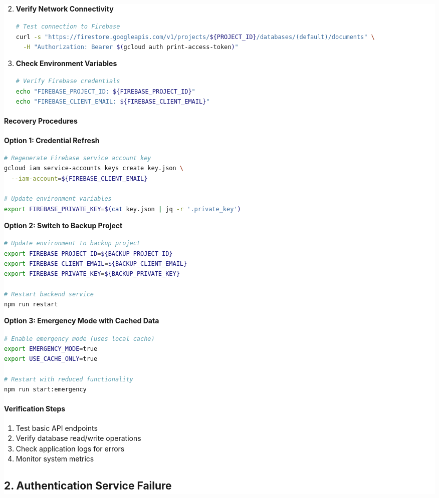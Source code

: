 2. **Verify Network Connectivity**
   ```bash
   # Test connection to Firebase
   curl -s "https://firestore.googleapis.com/v1/projects/${PROJECT_ID}/databases/(default)/documents" \
     -H "Authorization: Bearer $(gcloud auth print-access-token)"
   ```

3. **Check Environment Variables**
   ```bash
   # Verify Firebase credentials
   echo "FIREBASE_PROJECT_ID: ${FIREBASE_PROJECT_ID}"
   echo "FIREBASE_CLIENT_EMAIL: ${FIREBASE_CLIENT_EMAIL}"
   ```

#### Recovery Procedures

**Option 1: Credential Refresh**
```bash
# Regenerate Firebase service account key
gcloud iam service-accounts keys create key.json \
  --iam-account=${FIREBASE_CLIENT_EMAIL}

# Update environment variables
export FIREBASE_PRIVATE_KEY=$(cat key.json | jq -r '.private_key')
```

**Option 2: Switch to Backup Project**
```bash
# Update environment to backup project
export FIREBASE_PROJECT_ID=${BACKUP_PROJECT_ID}
export FIREBASE_CLIENT_EMAIL=${BACKUP_CLIENT_EMAIL}
export FIREBASE_PRIVATE_KEY=${BACKUP_PRIVATE_KEY}

# Restart backend service
npm run restart
```

**Option 3: Emergency Mode with Cached Data**
```bash
# Enable emergency mode (uses local cache)
export EMERGENCY_MODE=true
export USE_CACHE_ONLY=true

# Restart with reduced functionality
npm run start:emergency
```

#### Verification Steps
1. Test basic API endpoints
2. Verify database read/write operations
3. Check application logs for errors
4. Monitor system metrics

## 2. Authentication Service Failure
